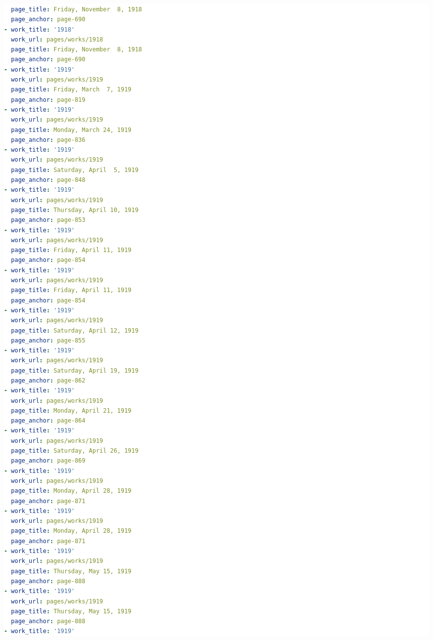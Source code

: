 ```yaml
  page_title: Friday, November  8, 1918
  page_anchor: page-690
- work_title: '1918'
  work_url: pages/works/1918
  page_title: Friday, November  8, 1918
  page_anchor: page-690
- work_title: '1919'
  work_url: pages/works/1919
  page_title: Friday, March  7, 1919
  page_anchor: page-819
- work_title: '1919'
  work_url: pages/works/1919
  page_title: Monday, March 24, 1919
  page_anchor: page-836
- work_title: '1919'
  work_url: pages/works/1919
  page_title: Saturday, April  5, 1919
  page_anchor: page-848
- work_title: '1919'
  work_url: pages/works/1919
  page_title: Thursday, April 10, 1919
  page_anchor: page-853
- work_title: '1919'
  work_url: pages/works/1919
  page_title: Friday, April 11, 1919
  page_anchor: page-854
- work_title: '1919'
  work_url: pages/works/1919
  page_title: Friday, April 11, 1919
  page_anchor: page-854
- work_title: '1919'
  work_url: pages/works/1919
  page_title: Saturday, April 12, 1919
  page_anchor: page-855
- work_title: '1919'
  work_url: pages/works/1919
  page_title: Saturday, April 19, 1919
  page_anchor: page-862
- work_title: '1919'
  work_url: pages/works/1919
  page_title: Monday, April 21, 1919
  page_anchor: page-864
- work_title: '1919'
  work_url: pages/works/1919
  page_title: Saturday, April 26, 1919
  page_anchor: page-869
- work_title: '1919'
  work_url: pages/works/1919
  page_title: Monday, April 28, 1919
  page_anchor: page-871
- work_title: '1919'
  work_url: pages/works/1919
  page_title: Monday, April 28, 1919
  page_anchor: page-871
- work_title: '1919'
  work_url: pages/works/1919
  page_title: Thursday, May 15, 1919
  page_anchor: page-888
- work_title: '1919'
  work_url: pages/works/1919
  page_title: Thursday, May 15, 1919
  page_anchor: page-888
- work_title: '1919'
```
